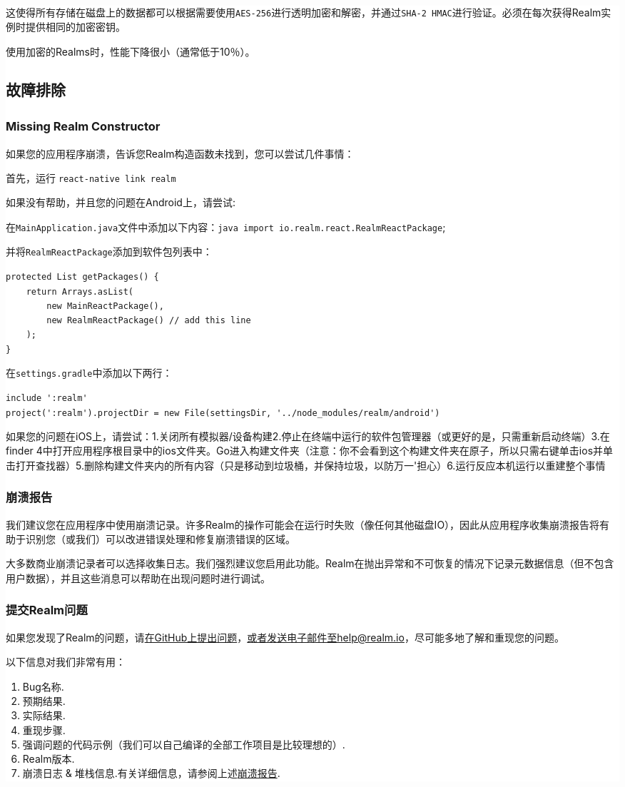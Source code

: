这使得所有存储在磁盘上的数据都可以根据需要使用`AES-256`进行透明加密和解密，并通过`SHA-2 HMAC`进行验证。必须在每次获得Realm实例时提供相同的加密密钥。

使用加密的Realms时，性能下降很小（通常低于10％）。

## 故障排除

### Missing Realm Constructor

如果您的应用程序崩溃，告诉您Realm构造函数未找到，您可以尝试几件事情：

首先，运行 `react-native link realm`

如果没有帮助，并且您的问题在Android上，请尝试:

在`MainApplication.java`文件中添加以下内容：`java import io.realm.react.RealmReactPackage`;

并将`RealmReactPackage`添加到软件包列表中：

```
protected List getPackages() {
    return Arrays.asList(
        new MainReactPackage(),
        new RealmReactPackage() // add this line
    );
}
```

在`settings.gradle`中添加以下两行：

```
include ':realm'
project(':realm').projectDir = new File(settingsDir, '../node_modules/realm/android')
```

如果您的问题在iOS上，请尝试：1.关闭所有模拟器/设备构建2.停止在终端中运行的软件包管理器（或更好的是，只需重新启动终端）3.在finder 4中打开应用程序根目录中的ios文件夹。Go进入构建文件夹（注意：你不会看到这个构建文件夹在原子，所以只需右键单击ios并单击打开查找器）5.删除构建文件夹内的所有内容（只是移动到垃圾桶，并保持垃圾，以防万一'担心）6.运行反应本机运行以重建整个事情

### 崩溃报告

我们建议您在应用程序中使用崩溃记录。许多Realm的操作可能会在运行时失败（像任何其他磁盘IO），因此从应用程序收集崩溃报告将有助于识别您（或我们）可以改进错误处理和修复崩溃错误的区域。

大多数商业崩溃记录者可以选择收集日志。我们强烈建议您启用此功能。Realm在抛出异常和不可恢复的情况下记录元数据信息（但不包含用户数据），并且这些消息可以帮助在出现问题时进行调试。

### 提交Realm问题

如果您发现了Realm的问题，请[在GitHub上提出问题](https://github.com/realm/realm-js/issues/new)，或者发送电子邮件至help@realm.io，尽可能多地了解和重现您的问题。

以下信息对我们非常有用：

1. Bug名称.
2. 预期结果.
3. 实际结果.
4. 重现步骤.
5. 强调问题的代码示例（我们可以自己编译的全部工作项目是比较理想的）.
6. Realm版本.
7. 崩溃日志 & 堆栈信息.有关详细信息，请参阅上述[崩溃报告](https://realm.io/docs/javascript/latest/#crash-reporting).
